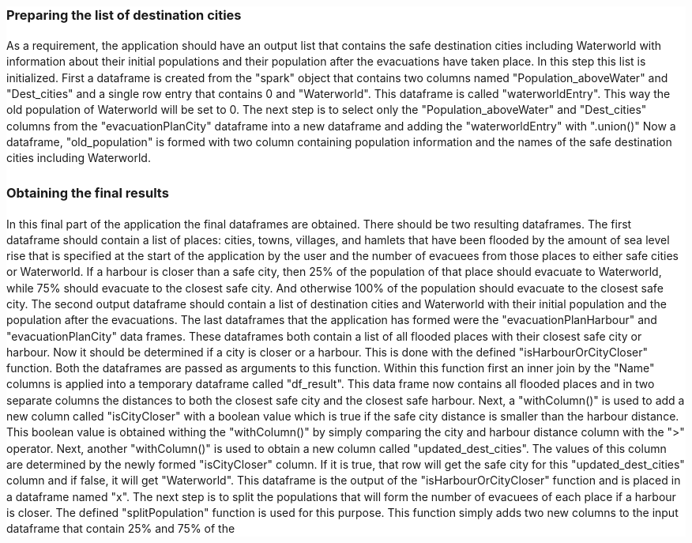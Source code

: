 ### Preparing the list of destination cities
As a requirement, the application should have an output list that contains the safe destination cities including 
Waterworld with information about their initial populations and their population after the evacuations have 
taken place. In this step this list is initialized. First a dataframe is created from the "spark" object that contains 
two columns named "Population_aboveWater" and "Dest_cities" and a single row entry that contains 0 and "Waterworld". 
This dataframe is called "waterworldEntry". This way the old population of Waterworld will be set to 0. 
The next step is to select only the "Population_aboveWater" and "Dest_cities" columns from the "evacuationPlanCity"
dataframe into a new dataframe and adding the "waterworldEntry" with ".union()" Now a dataframe, "old_population" is 
formed with two column containing population information and the names of the safe destination cities including 
Waterworld.

### Obtaining the final results
In this final part of the application the final dataframes are obtained. There should be two resulting dataframes. The 
first dataframe should contain a list of places: cities, towns, villages, and hamlets that have been flooded by the 
amount of sea level rise that is specified at the start of the application by the user and the number of evacuees from 
those places to either safe cities or Waterworld. If a harbour is closer than a safe city, then 25% of the population of
that place should evacuate to Waterworld, while 75% should evacuate to the closest safe city. And otherwise 100% of the 
population should evacuate to the closest safe city. The second output dataframe should contain a list of destination 
cities and Waterworld with their initial population and the population after the evacuations. The last dataframes that 
the application has formed were the "evacuationPlanHarbour" and "evacuationPlanCity" data frames. These dataframes both
contain a list of all flooded places with their closest safe city or harbour. Now it should be determined if a city is 
closer or a harbour. This is done with the defined "isHarbourOrCityCloser" function. Both the dataframes are passed as 
arguments to this function. Within this function first an inner join by the "Name" columns is applied into a temporary
dataframe called "df_result". This data frame now contains all flooded places and in two separate columns the distances 
to both the closest safe city and the closest safe harbour. Next, a "withColumn()" is used to add a new column called
"isCityCloser" with a boolean value which is true if the safe city distance is smaller than the harbour distance. This
boolean value is obtained withing the "withColumn()" by simply comparing the city and harbour distance column with the 
">" operator. Next, another "withColumn()" is used to obtain a new column called "updated_dest_cities". The values of 
this column are determined by the newly formed "isCityCloser" column. If it is true, that row will get the safe city for
this "updated_dest_cities" column and if false, it will get "Waterworld". This dataframe is the output of the 
"isHarbourOrCityCloser" function and is placed in a dataframe named "x". The next step is to split the populations that 
will form the number of evacuees of each place if a harbour is closer. The defined "splitPopulation" function is used 
for this purpose. This function simply adds two new columns to the input dataframe that contain 25% and 75% of the 